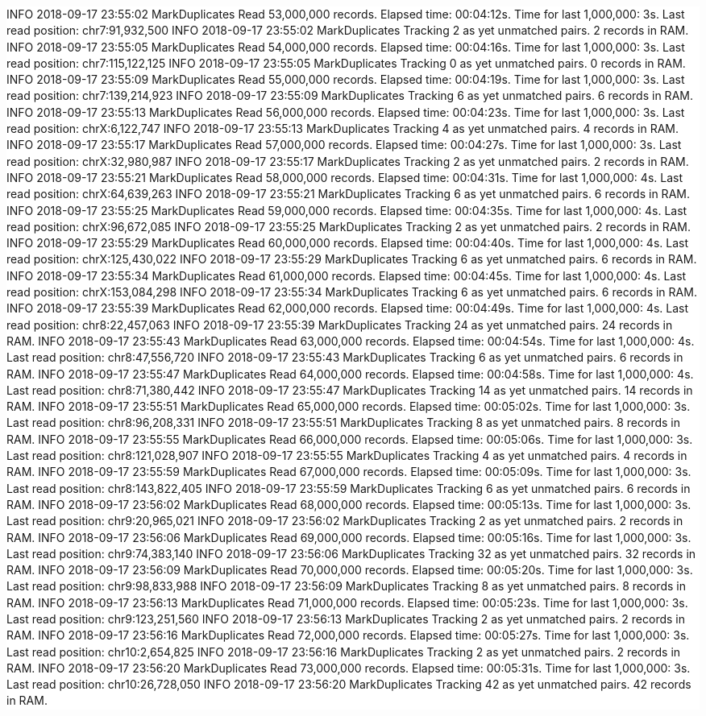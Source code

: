 INFO	2018-09-17 23:55:02	MarkDuplicates	Read    53,000,000 records.  Elapsed time: 00:04:12s.  Time for last 1,000,000:    3s.  Last read position: chr7:91,932,500
INFO	2018-09-17 23:55:02	MarkDuplicates	Tracking 2 as yet unmatched pairs. 2 records in RAM.
INFO	2018-09-17 23:55:05	MarkDuplicates	Read    54,000,000 records.  Elapsed time: 00:04:16s.  Time for last 1,000,000:    3s.  Last read position: chr7:115,122,125
INFO	2018-09-17 23:55:05	MarkDuplicates	Tracking 0 as yet unmatched pairs. 0 records in RAM.
INFO	2018-09-17 23:55:09	MarkDuplicates	Read    55,000,000 records.  Elapsed time: 00:04:19s.  Time for last 1,000,000:    3s.  Last read position: chr7:139,214,923
INFO	2018-09-17 23:55:09	MarkDuplicates	Tracking 6 as yet unmatched pairs. 6 records in RAM.
INFO	2018-09-17 23:55:13	MarkDuplicates	Read    56,000,000 records.  Elapsed time: 00:04:23s.  Time for last 1,000,000:    3s.  Last read position: chrX:6,122,747
INFO	2018-09-17 23:55:13	MarkDuplicates	Tracking 4 as yet unmatched pairs. 4 records in RAM.
INFO	2018-09-17 23:55:17	MarkDuplicates	Read    57,000,000 records.  Elapsed time: 00:04:27s.  Time for last 1,000,000:    3s.  Last read position: chrX:32,980,987
INFO	2018-09-17 23:55:17	MarkDuplicates	Tracking 2 as yet unmatched pairs. 2 records in RAM.
INFO	2018-09-17 23:55:21	MarkDuplicates	Read    58,000,000 records.  Elapsed time: 00:04:31s.  Time for last 1,000,000:    4s.  Last read position: chrX:64,639,263
INFO	2018-09-17 23:55:21	MarkDuplicates	Tracking 6 as yet unmatched pairs. 6 records in RAM.
INFO	2018-09-17 23:55:25	MarkDuplicates	Read    59,000,000 records.  Elapsed time: 00:04:35s.  Time for last 1,000,000:    4s.  Last read position: chrX:96,672,085
INFO	2018-09-17 23:55:25	MarkDuplicates	Tracking 2 as yet unmatched pairs. 2 records in RAM.
INFO	2018-09-17 23:55:29	MarkDuplicates	Read    60,000,000 records.  Elapsed time: 00:04:40s.  Time for last 1,000,000:    4s.  Last read position: chrX:125,430,022
INFO	2018-09-17 23:55:29	MarkDuplicates	Tracking 6 as yet unmatched pairs. 6 records in RAM.
INFO	2018-09-17 23:55:34	MarkDuplicates	Read    61,000,000 records.  Elapsed time: 00:04:45s.  Time for last 1,000,000:    4s.  Last read position: chrX:153,084,298
INFO	2018-09-17 23:55:34	MarkDuplicates	Tracking 6 as yet unmatched pairs. 6 records in RAM.
INFO	2018-09-17 23:55:39	MarkDuplicates	Read    62,000,000 records.  Elapsed time: 00:04:49s.  Time for last 1,000,000:    4s.  Last read position: chr8:22,457,063
INFO	2018-09-17 23:55:39	MarkDuplicates	Tracking 24 as yet unmatched pairs. 24 records in RAM.
INFO	2018-09-17 23:55:43	MarkDuplicates	Read    63,000,000 records.  Elapsed time: 00:04:54s.  Time for last 1,000,000:    4s.  Last read position: chr8:47,556,720
INFO	2018-09-17 23:55:43	MarkDuplicates	Tracking 6 as yet unmatched pairs. 6 records in RAM.
INFO	2018-09-17 23:55:47	MarkDuplicates	Read    64,000,000 records.  Elapsed time: 00:04:58s.  Time for last 1,000,000:    4s.  Last read position: chr8:71,380,442
INFO	2018-09-17 23:55:47	MarkDuplicates	Tracking 14 as yet unmatched pairs. 14 records in RAM.
INFO	2018-09-17 23:55:51	MarkDuplicates	Read    65,000,000 records.  Elapsed time: 00:05:02s.  Time for last 1,000,000:    3s.  Last read position: chr8:96,208,331
INFO	2018-09-17 23:55:51	MarkDuplicates	Tracking 8 as yet unmatched pairs. 8 records in RAM.
INFO	2018-09-17 23:55:55	MarkDuplicates	Read    66,000,000 records.  Elapsed time: 00:05:06s.  Time for last 1,000,000:    3s.  Last read position: chr8:121,028,907
INFO	2018-09-17 23:55:55	MarkDuplicates	Tracking 4 as yet unmatched pairs. 4 records in RAM.
INFO	2018-09-17 23:55:59	MarkDuplicates	Read    67,000,000 records.  Elapsed time: 00:05:09s.  Time for last 1,000,000:    3s.  Last read position: chr8:143,822,405
INFO	2018-09-17 23:55:59	MarkDuplicates	Tracking 6 as yet unmatched pairs. 6 records in RAM.
INFO	2018-09-17 23:56:02	MarkDuplicates	Read    68,000,000 records.  Elapsed time: 00:05:13s.  Time for last 1,000,000:    3s.  Last read position: chr9:20,965,021
INFO	2018-09-17 23:56:02	MarkDuplicates	Tracking 2 as yet unmatched pairs. 2 records in RAM.
INFO	2018-09-17 23:56:06	MarkDuplicates	Read    69,000,000 records.  Elapsed time: 00:05:16s.  Time for last 1,000,000:    3s.  Last read position: chr9:74,383,140
INFO	2018-09-17 23:56:06	MarkDuplicates	Tracking 32 as yet unmatched pairs. 32 records in RAM.
INFO	2018-09-17 23:56:09	MarkDuplicates	Read    70,000,000 records.  Elapsed time: 00:05:20s.  Time for last 1,000,000:    3s.  Last read position: chr9:98,833,988
INFO	2018-09-17 23:56:09	MarkDuplicates	Tracking 8 as yet unmatched pairs. 8 records in RAM.
INFO	2018-09-17 23:56:13	MarkDuplicates	Read    71,000,000 records.  Elapsed time: 00:05:23s.  Time for last 1,000,000:    3s.  Last read position: chr9:123,251,560
INFO	2018-09-17 23:56:13	MarkDuplicates	Tracking 2 as yet unmatched pairs. 2 records in RAM.
INFO	2018-09-17 23:56:16	MarkDuplicates	Read    72,000,000 records.  Elapsed time: 00:05:27s.  Time for last 1,000,000:    3s.  Last read position: chr10:2,654,825
INFO	2018-09-17 23:56:16	MarkDuplicates	Tracking 2 as yet unmatched pairs. 2 records in RAM.
INFO	2018-09-17 23:56:20	MarkDuplicates	Read    73,000,000 records.  Elapsed time: 00:05:31s.  Time for last 1,000,000:    3s.  Last read position: chr10:26,728,050
INFO	2018-09-17 23:56:20	MarkDuplicates	Tracking 42 as yet unmatched pairs. 42 records in RAM.